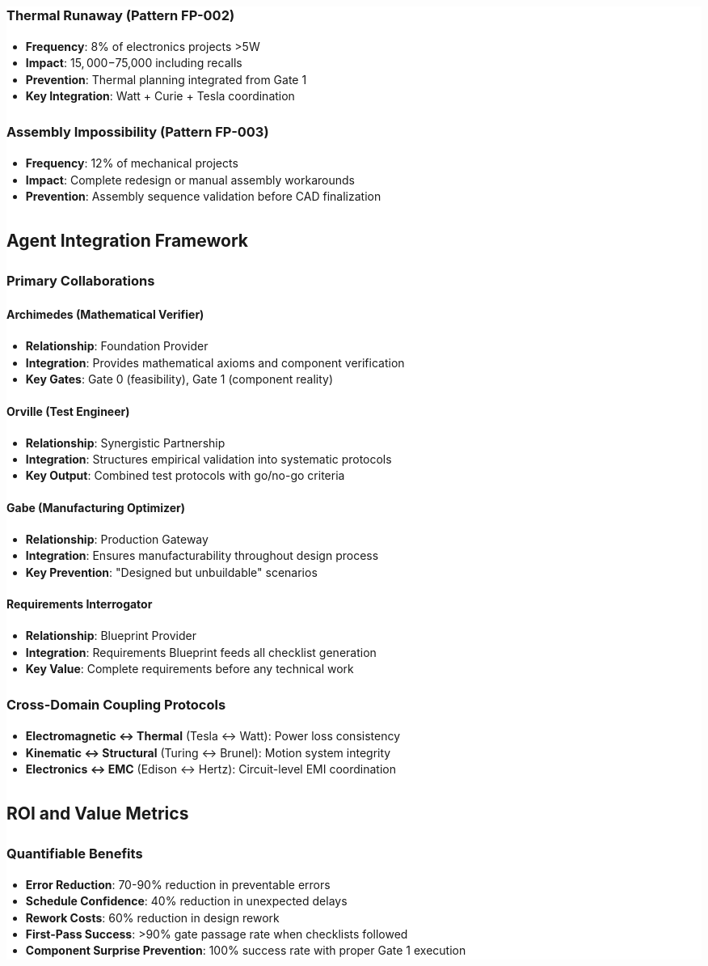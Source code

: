 ### Thermal Runaway (Pattern FP-002)  
- **Frequency**: 8% of electronics projects >5W
- **Impact**: $15,000-$75,000 including recalls
- **Prevention**: Thermal planning integrated from Gate 1
- **Key Integration**: Watt + Curie + Tesla coordination

### Assembly Impossibility (Pattern FP-003)
- **Frequency**: 12% of mechanical projects
- **Impact**: Complete redesign or manual assembly workarounds
- **Prevention**: Assembly sequence validation before CAD finalization

## Agent Integration Framework

### Primary Collaborations

#### Archimedes (Mathematical Verifier)
- **Relationship**: Foundation Provider
- **Integration**: Provides mathematical axioms and component verification
- **Key Gates**: Gate 0 (feasibility), Gate 1 (component reality)

#### Orville (Test Engineer)  
- **Relationship**: Synergistic Partnership
- **Integration**: Structures empirical validation into systematic protocols
- **Key Output**: Combined test protocols with go/no-go criteria

#### Gabe (Manufacturing Optimizer)
- **Relationship**: Production Gateway
- **Integration**: Ensures manufacturability throughout design process
- **Key Prevention**: "Designed but unbuildable" scenarios

#### Requirements Interrogator
- **Relationship**: Blueprint Provider  
- **Integration**: Requirements Blueprint feeds all checklist generation
- **Key Value**: Complete requirements before any technical work

### Cross-Domain Coupling Protocols
- **Electromagnetic ↔ Thermal** (Tesla ↔ Watt): Power loss consistency
- **Kinematic ↔ Structural** (Turing ↔ Brunel): Motion system integrity
- **Electronics ↔ EMC** (Edison ↔ Hertz): Circuit-level EMI coordination

## ROI and Value Metrics

### Quantifiable Benefits
- **Error Reduction**: 70-90% reduction in preventable errors
- **Schedule Confidence**: 40% reduction in unexpected delays  
- **Rework Costs**: 60% reduction in design rework
- **First-Pass Success**: >90% gate passage rate when checklists followed
- **Component Surprise Prevention**: 100% success rate with proper Gate 1 execution
